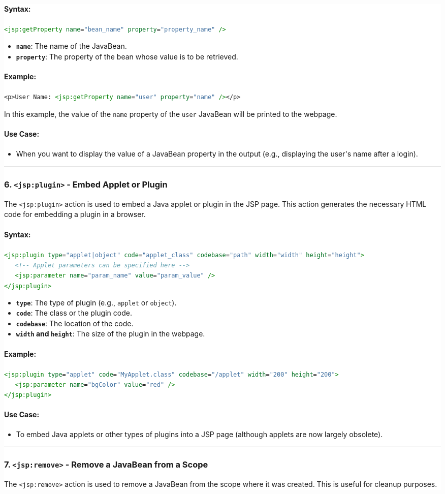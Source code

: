 #### **Syntax**:
```jsp
<jsp:getProperty name="bean_name" property="property_name" />
```

- **`name`**: The name of the JavaBean.
- **`property`**: The property of the bean whose value is to be retrieved.

#### **Example**:
```jsp
<p>User Name: <jsp:getProperty name="user" property="name" /></p>
```

In this example, the value of the `name` property of the `user` JavaBean will be printed to the webpage.

#### **Use Case**:
- When you want to display the value of a JavaBean property in the output (e.g., displaying the user's name after a login).

---

### 6. **`<jsp:plugin>`** - Embed Applet or Plugin
The `<jsp:plugin>` action is used to embed a Java applet or plugin in the JSP page. This action generates the necessary HTML code for embedding a plugin in a browser.

#### **Syntax**:
```jsp
<jsp:plugin type="applet|object" code="applet_class" codebase="path" width="width" height="height">
   <!-- Applet parameters can be specified here -->
   <jsp:parameter name="param_name" value="param_value" />
</jsp:plugin>
```

- **`type`**: The type of plugin (e.g., `applet` or `object`).
- **`code`**: The class or the plugin code.
- **`codebase`**: The location of the code.
- **`width` and `height`**: The size of the plugin in the webpage.

#### **Example**:
```jsp
<jsp:plugin type="applet" code="MyApplet.class" codebase="/applet" width="200" height="200">
   <jsp:parameter name="bgColor" value="red" />
</jsp:plugin>
```

#### **Use Case**:
- To embed Java applets or other types of plugins into a JSP page (although applets are now largely obsolete).

---

### 7. **`<jsp:remove>`** - Remove a JavaBean from a Scope
The `<jsp:remove>` action is used to remove a JavaBean from the scope where it was created. This is useful for cleanup purposes.

